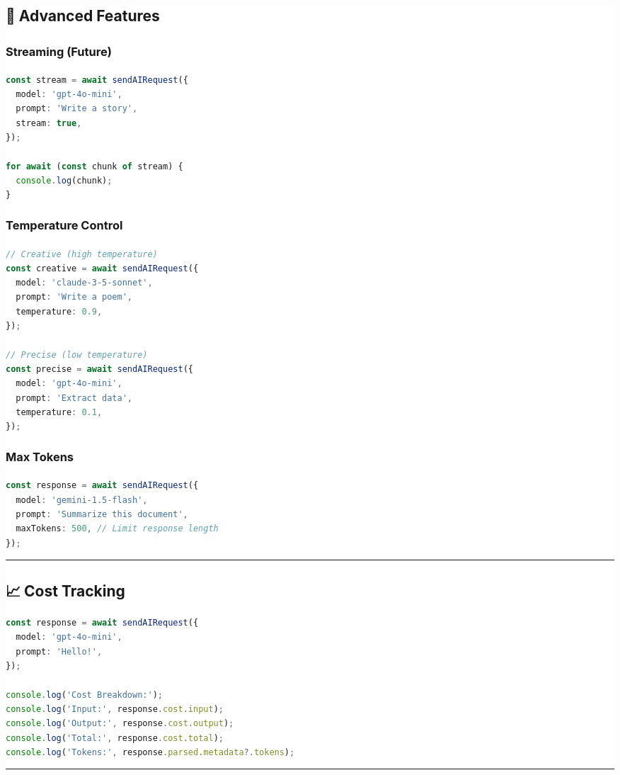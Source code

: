 
## 🔧 **Advanced Features**

### Streaming (Future)
```typescript
const stream = await sendAIRequest({
  model: 'gpt-4o-mini',
  prompt: 'Write a story',
  stream: true,
});

for await (const chunk of stream) {
  console.log(chunk);
}
```

### Temperature Control
```typescript
// Creative (high temperature)
const creative = await sendAIRequest({
  model: 'claude-3-5-sonnet',
  prompt: 'Write a poem',
  temperature: 0.9,
});

// Precise (low temperature)
const precise = await sendAIRequest({
  model: 'gpt-4o-mini',
  prompt: 'Extract data',
  temperature: 0.1,
});
```

### Max Tokens
```typescript
const response = await sendAIRequest({
  model: 'gemini-1.5-flash',
  prompt: 'Summarize this document',
  maxTokens: 500, // Limit response length
});
```

---

## 📈 **Cost Tracking**

```typescript
const response = await sendAIRequest({
  model: 'gpt-4o-mini',
  prompt: 'Hello!',
});

console.log('Cost Breakdown:');
console.log('Input:', response.cost.input);
console.log('Output:', response.cost.output);
console.log('Total:', response.cost.total);
console.log('Tokens:', response.parsed.metadata?.tokens);
```

---